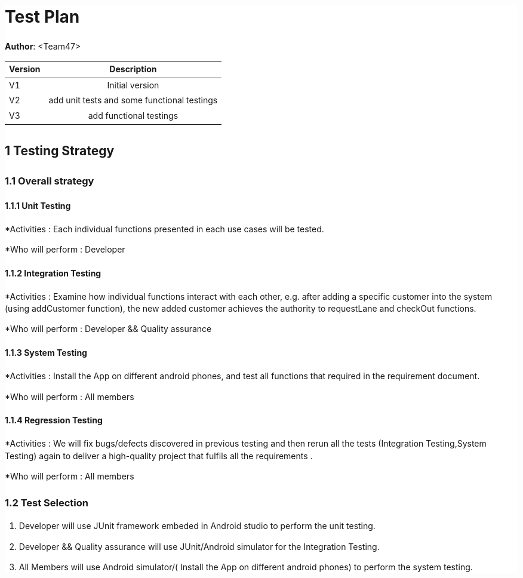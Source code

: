 # Test Plan


**Author**: \<Team47\>

| Version | Description     |
| --------|:---------------:|
| V1      | Initial version |
| V2      | add unit tests and some functional testings |
| V3      | add functional testings|

## 1 Testing Strategy

### 1.1 Overall strategy

#### 1.1.1 Unit Testing

*Activities : Each individual functions presented in each use cases will be tested.

*Who will perform : Developer

#### 1.1.2 Integration Testing

*Activities : Examine how individual functions interact with each other, e.g. after adding a specific customer into the system (using addCustomer function), the new added customer achieves the authority to requestLane and checkOut functions.

*Who will perform : Developer && Quality assurance

#### 1.1.3 System Testing

*Activities : Install the App on different android phones, and test all functions that required in the requirement document.

*Who will perform : All members

#### 1.1.4 Regression Testing

*Activities : We will fix bugs/defects discovered in previous testing and then rerun all the tests (Integration Testing,System Testing) again to deliver a high-quality project that fulfils all the requirements .

*Who will perform : All members


### 1.2 Test Selection

1. Developer will use JUnit framework embeded in Android studio to perform the unit testing. 

2. Developer && Quality assurance will use JUnit/Android simulator for the Integration Testing.

3. All Members will use Android simulator/( Install the App on different android phones) to perform the system testing.
